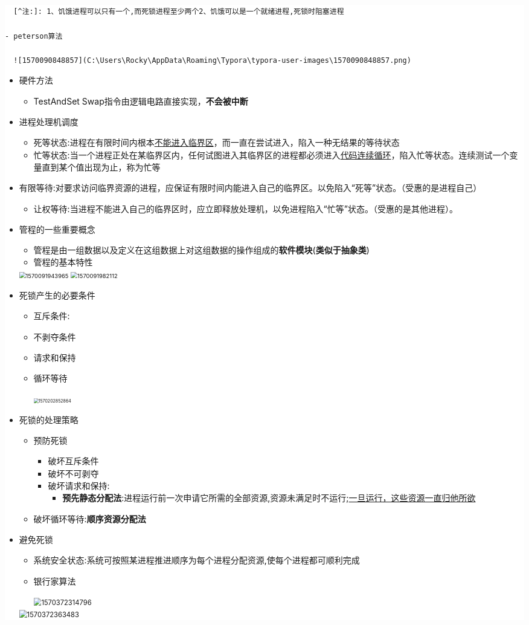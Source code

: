       [^注:]: 1、饥饿进程可以只有一个,而死锁进程至少两个2、饥饿可以是一个就绪进程,死锁时阻塞进程

    - peterson算法

      ![1570090848857](C:\Users\Rocky\AppData\Roaming\Typora\typora-user-images\1570090848857.png)

  - 硬件方法

    - TestAndSet Swap指令由逻辑电路直接实现，**不会被中断**

  [^注]: 临界

- 进程处理机调度

  - 死等状态:进程在有限时间内根本<u>不能进入临界区</u>，而一直在尝试进入，陷入一种无结果的等待状态
  -  忙等状态:当一个进程正处在某临界区内，任何试图进入其临界区的进程都必须进入<u>代码连续循环</u>，陷入忙等状态。连续测试一个变量直到某个值出现为止，称为忙等
- 有限等待:对要求访问临界资源的进程，应保证有限时间内能进入自己的临界区。以免陷入“死等”状态。（受惠的是进程自己）
  
  - 让权等待:当进程不能进入自己的临界区时，应立即释放处理机，以免进程陷入“忙等”状态。（受惠的是其他进程）。
  
- 管程的一些重要概念

  - 管程是由一组数据以及定义在这组数据上对这组数据的操作组成的**软件模块**(**类似于抽象类**)
  - 管程的基本特性

  <img src="C:\Users\Rocky\AppData\Roaming\Typora\typora-user-images\1570091943965.png" alt="1570091943965" style="zoom: 67%;" />
  <img src="C:\Users\Rocky\AppData\Roaming\Typora\typora-user-images\1570091982112.png" alt="1570091982112" style="zoom:67%;" />

  [^注]:管程

- 死锁产生的必要条件

  - 互斥条件:

  - 不剥夺条件

  - 请求和保持

  - 循环等待

    <img src="C:\Users\Rocky\AppData\Roaming\Typora\typora-user-images\1570202852864.png" alt="1570202852864" style="zoom: 50%;" />

[^注]: 循环等待不等同于死锁,前者是后者的必要条件 资源分配图含圈系统不一定死锁(同类资源数>1)

- 死锁的处理策略

  - 预防死锁

    - 破坏互斥条件
    - 破坏不可剥夺
    - 破坏请求和保持:
      - **预先静态分配法**:进程运行前一次申请它所需的全部资源,资源未满足时不运行;<u>一旦运行，这些资源一直归他所欲</u>
  - 破坏循环等待:**顺序资源分配法**
  
- 避免死锁
  
  - 系统安全状态:系统可按照某进程推进顺序为每个进程分配资源,使每个进程都可顺利完成
  
    [^注]: 并非所有不安全状态都是死锁状态，只是可能进入死锁;只要系统处于安全状态就不会死锁
  
  - 银行家算法
  
    <img src="C:\Users\Rocky\AppData\Roaming\Typora\typora-user-images\1570372314796.png" alt="1570372314796" style="zoom:80%;" />
  <img src="C:\Users\Rocky\AppData\Roaming\Typora\typora-user-images\1570372363483.png" alt="1570372363483" style="zoom:80%;" />
  

[^注]: 校验实际上是在上(4)的基础上左右亦或P1,若无措,自然结果=0
[^注]: 无符号数相减时一般不考虑SF和OF 带符号相减时,一般不考虑CF
  [^注]: 无符号数的减法和有符号一样,只是对于最终结果解释不同;无符号数的加法进位是在外边如10000110+11110110=(1)01111100
[^注]: dram采用<u>地址复用技术,</u>，计算引脚时，地址线数结果除2
[^注]: 一般存储体的读写速度不一致,读速度快于写速度
[^注]: 真题中出现过这样的组相联:例如4行二路组相联,主存地址0-1 4-5 8-9映射到0组；
  [^注]: 直接映射的电路的设计最为简单,全相联的最复杂;cache与主存的映射由硬件完成
  [^注]: 看清题目问的是求`cache数据区`的大小(行大小×行数)还是`(数据)cache的大小` (1+tag+行大小)×行数 ​;还是求`地址映射表`的大小(tag+1bit)×行数)s
  [^注]: 若题目中说了指令cache 与数据cache分离,问算命中率则应对应算指令命中率或数据命中率(如14真题T45)
  [^注]: 写分配法+写回法,非写分配+全写法
[^注]: 数据通路:各个功能部件通过数据总线连接形成的<u>数据传输路径</u>;数据总线是承载数据的<u>媒介</u>
[^注]: 数据寻址比指令寻址复杂 指令寻址一般在内存,数据寻址还可能在寄存器,I/O端口
[^注1]: 存放微指令的控制存储器单元成为<u>微地址</u> (控存用来存放微程序,用ROM实现,在CPU内部);
[^注2]: 采用微程序控制器的处理器叫做微处理器,<u>这句话是不对的</u>
[^注]: USB和RS232为串行总线,每次只能传输1位数据
  [^注]: 计算时$T_{总线}=T_{传递址}+T_{连续数据}$，一般传地址也是一个总线周期
[^注]: 中断判优中一般硬件故障>软中断>非屏蔽>屏蔽;DMA>IO传送的中断请求
[^注]: 中断发生时,操纵系统保存所有通用寄存器的内容(包括PSW),可能设置TLB和MMU和页表,CPU保存PC
[^注1]: 中断隐指令不是一条真正的指令,没有操作码
[^注2]: 中断向量:中服务程序的入口地址;中断向量地址:中断向量的地址(程序入口地址的地址)
[^注3]: 硬件产生中断类型号,中断类型号指出中断向量地址
  [^注]: 从用户态进入核心态不仅仅是状态的切换,其堆栈也可能切换为系统堆栈
  [^注]: 中断返回指令是特权指令,一般用于从核心态返回用户态
[^注]: 进程是进程实体的运行过程，是系统进行**资源分配和调度**的一个**独立单位**
[^注]: 上图分别对应多对一/一对一/多对多模型
[^注]: 交换主要在不同进程间进行,覆盖(过时)则用于同一个程序或进程
  [^注]: 页表长度:一共有多少页; 页表项长度:页地址占多大存储空间
  [^注]: 分段和分页都是传统方式,满足上面两条;与<u>请求分段\分页</u>区分
  [^注1]: 索引块指向一个文件,块内每一条指向文件的<u>一个块</u>
  [^注2]: 索引表只在打开文件时才会在内存中将磁盘的索引结点拷贝一份,而FAT常驻内存,因此索引结点要比FAT更优
  [^注3]: 若涉及到移动顺序访盘1次+需移动文件块数*2(移动一个块需要读出再写入) 链接分配则n+2(寻找一个空闲块+链接)
  [^注]: 信道与电路不等同。信道是线路的逻辑部件
  [^注]: 波特和比特是不同概念,二进制码元可以看作1bit，此时的速率叫**信息传输速率**;若一码元携带nbit信息,M baud的码元的传输速率对应的信息传输率=M*nbit/s
  [^注]: 若有V种不同的码元(离散电平数目为V),则理想低通信道下的数据传输率=$2Wlog_2V$.<u>**(bit/s)**</u>
  [^注]: W为信道带宽,S为信道所传输信号的平均功率,N为信道内部的噪声功率,信噪比=$10log_{10}(S/N) 单位dB$
[^注]: 放大器放大的使<u>模拟信号</u>,中继器放大的是<u>数字信号</u>；中继器无存储转发功能,因此<u>不能连接协议不同的网段</u>
[^注]: 传输媒体不是物理层
  [^注]: $W_T$表示还没有<u>收到对方确认信息</u>的情况下发送方最对可以发送多少个数据帧；接收方控制发送方发送数据的速率
  [^注]: GBN
  [^注]: 10base-T非屏蔽双绞线以太网拓扑结构为星形,星形中心为集线器,但使用以太网在逻辑上仍然是一个总线网
[^注]: 得到下一跳路由器的IP地址后不是直接将该地址填入到待发送的数据报,而是将该IP地址转换成MAC地址(ARP),放到帧首部,然后根据这个MAC地址找到下一跳路由;因此,<u>IP数据报在被路由转发时,其数据链路层封装的MAC地址是不同的</u>
[^注]: 路由
